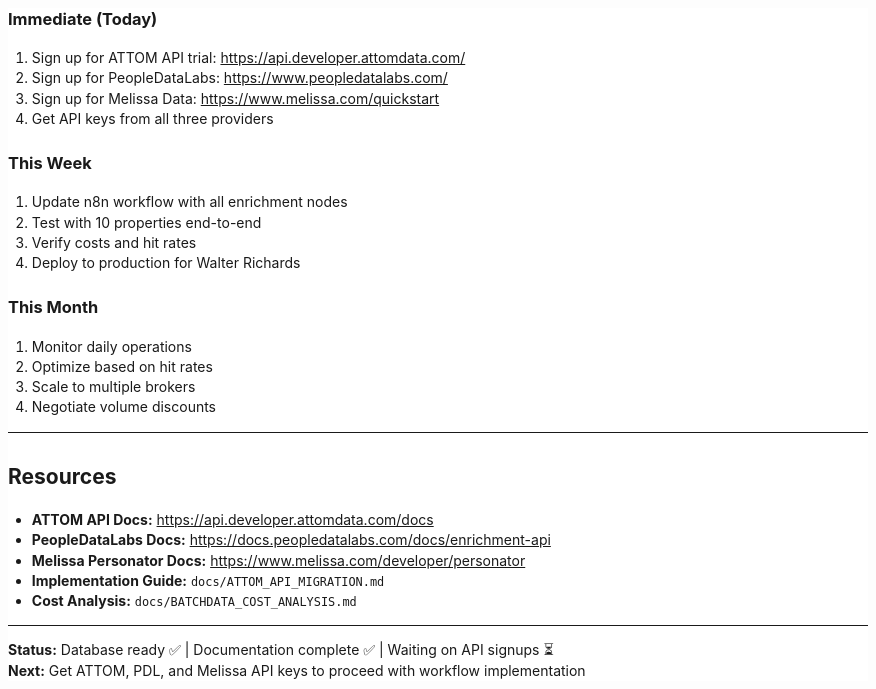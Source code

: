 ### Immediate (Today)
1. Sign up for ATTOM API trial: https://api.developer.attomdata.com/
2. Sign up for PeopleDataLabs: https://www.peopledatalabs.com/
3. Sign up for Melissa Data: https://www.melissa.com/quickstart
4. Get API keys from all three providers

### This Week
1. Update n8n workflow with all enrichment nodes
2. Test with 10 properties end-to-end
3. Verify costs and hit rates
4. Deploy to production for Walter Richards

### This Month
1. Monitor daily operations
2. Optimize based on hit rates
3. Scale to multiple brokers
4. Negotiate volume discounts

---

## Resources

- **ATTOM API Docs:** https://api.developer.attomdata.com/docs
- **PeopleDataLabs Docs:** https://docs.peopledatalabs.com/docs/enrichment-api
- **Melissa Personator Docs:** https://www.melissa.com/developer/personator
- **Implementation Guide:** `docs/ATTOM_API_MIGRATION.md`
- **Cost Analysis:** `docs/BATCHDATA_COST_ANALYSIS.md`

---

**Status:** Database ready ✅ | Documentation complete ✅ | Waiting on API signups ⏳  
**Next:** Get ATTOM, PDL, and Melissa API keys to proceed with workflow implementation

